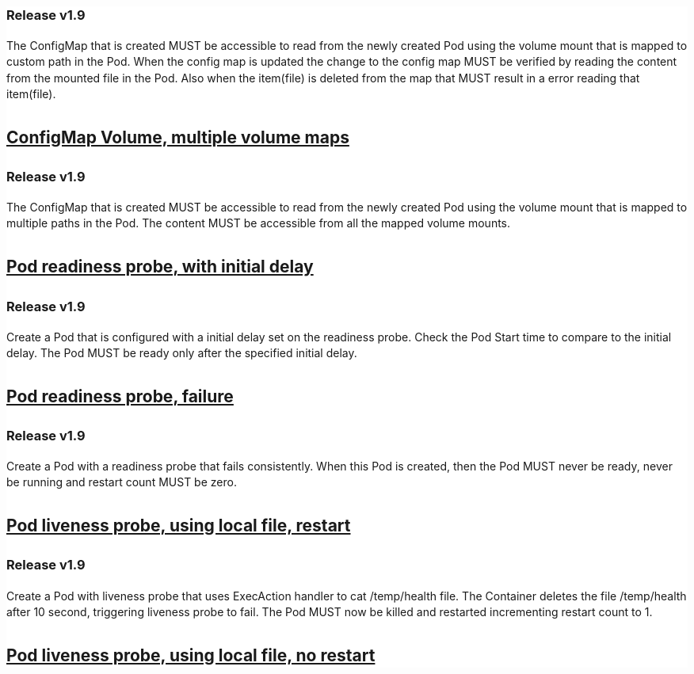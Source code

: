 ### Release v1.9
The ConfigMap that is created MUST be accessible to read from the newly created Pod using the volume mount that is mapped to custom path in the Pod. When the config map is updated the change to the config map MUST be verified by reading the content from the mounted file in the Pod. Also when the item(file) is deleted from the map that MUST result in a error reading that item(file).



## [ConfigMap Volume, multiple volume maps](https://github.com/kubernetes/kubernetes/tree/v1.16.0/test/e2e/common/configmap_volume.go#L483)

### Release v1.9
The ConfigMap that is created MUST be accessible to read from the newly created Pod using the volume mount that is mapped to multiple paths in the Pod. The content MUST be accessible from all the mapped volume mounts.



## [Pod readiness probe, with initial delay](https://github.com/kubernetes/kubernetes/tree/v1.16.0/test/e2e/common/container_probe.go#L61)

### Release v1.9
Create a Pod that is configured with a initial delay set on the readiness probe. Check the Pod Start time to compare to the initial delay. The Pod MUST be ready only after the specified initial delay.



## [Pod readiness probe, failure](https://github.com/kubernetes/kubernetes/tree/v1.16.0/test/e2e/common/container_probe.go#L95)

### Release v1.9
Create a Pod with a readiness probe that fails consistently. When this Pod is created,
then the Pod MUST never be ready, never be running and restart count MUST be zero.



## [Pod liveness probe, using local file, restart](https://github.com/kubernetes/kubernetes/tree/v1.16.0/test/e2e/common/container_probe.go#L120)

### Release v1.9
Create a Pod with liveness probe that uses ExecAction handler to cat /temp/health file. The Container deletes the file /temp/health after 10 second, triggering liveness probe to fail. The Pod MUST now be killed and restarted incrementing restart count to 1.



## [Pod liveness probe, using local file, no restart](https://github.com/kubernetes/kubernetes/tree/v1.16.0/test/e2e/common/container_probe.go#L136)
